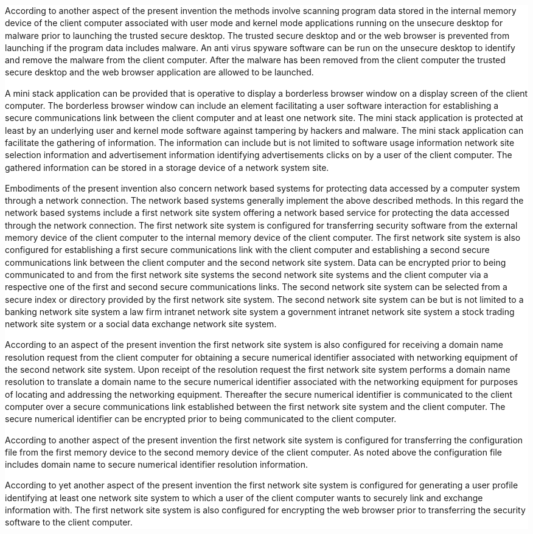 According to another aspect of the present invention the methods involve scanning program data stored in the internal memory device of the client computer associated with user mode and kernel mode applications running on the unsecure desktop for malware prior to launching the trusted secure desktop. The trusted secure desktop and or the web browser is prevented from launching if the program data includes malware. An anti virus spyware software can be run on the unsecure desktop to identify and remove the malware from the client computer. After the malware has been removed from the client computer the trusted secure desktop and the web browser application are allowed to be launched.

A mini stack application can be provided that is operative to display a borderless browser window on a display screen of the client computer. The borderless browser window can include an element facilitating a user software interaction for establishing a secure communications link between the client computer and at least one network site. The mini stack application is protected at least by an underlying user and kernel mode software against tampering by hackers and malware. The mini stack application can facilitate the gathering of information. The information can include but is not limited to software usage information network site selection information and advertisement information identifying advertisements clicks on by a user of the client computer. The gathered information can be stored in a storage device of a network system site.

Embodiments of the present invention also concern network based systems for protecting data accessed by a computer system through a network connection. The network based systems generally implement the above described methods. In this regard the network based systems include a first network site system offering a network based service for protecting the data accessed through the network connection. The first network site system is configured for transferring security software from the external memory device of the client computer to the internal memory device of the client computer. The first network site system is also configured for establishing a first secure communications link with the client computer and establishing a second secure communications link between the client computer and the second network site system. Data can be encrypted prior to being communicated to and from the first network site systems the second network site systems and the client computer via a respective one of the first and second secure communications links. The second network site system can be selected from a secure index or directory provided by the first network site system. The second network site system can be but is not limited to a banking network site system a law firm intranet network site system a government intranet network site system a stock trading network site system or a social data exchange network site system.

According to an aspect of the present invention the first network site system is also configured for receiving a domain name resolution request from the client computer for obtaining a secure numerical identifier associated with networking equipment of the second network site system. Upon receipt of the resolution request the first network site system performs a domain name resolution to translate a domain name to the secure numerical identifier associated with the networking equipment for purposes of locating and addressing the networking equipment. Thereafter the secure numerical identifier is communicated to the client computer over a secure communications link established between the first network site system and the client computer. The secure numerical identifier can be encrypted prior to being communicated to the client computer.

According to another aspect of the present invention the first network site system is configured for transferring the configuration file from the first memory device to the second memory device of the client computer. As noted above the configuration file includes domain name to secure numerical identifier resolution information.

According to yet another aspect of the present invention the first network site system is configured for generating a user profile identifying at least one network site system to which a user of the client computer wants to securely link and exchange information with. The first network site system is also configured for encrypting the web browser prior to transferring the security software to the client computer.
